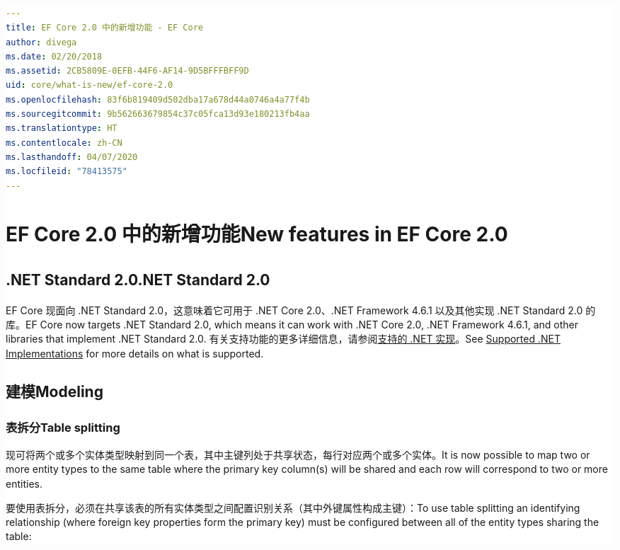 ```yaml
---
title: EF Core 2.0 中的新增功能 - EF Core
author: divega
ms.date: 02/20/2018
ms.assetid: 2CB5809E-0EFB-44F6-AF14-9D5BFFFBFF9D
uid: core/what-is-new/ef-core-2.0
ms.openlocfilehash: 83f6b819409d502dba17a678d44a0746a4a77f4b
ms.sourcegitcommit: 9b562663679854c37c05fca13d93e180213fb4aa
ms.translationtype: HT
ms.contentlocale: zh-CN
ms.lasthandoff: 04/07/2020
ms.locfileid: "78413575"
---
```

# <a name="new-features-in-ef-core-20"></a><span data-ttu-id="571e4-102">EF Core 2.0 中的新增功能</span><span class="sxs-lookup"><span data-stu-id="571e4-102">New features in EF Core 2.0</span></span>

## <a name="net-standard-20"></a><span data-ttu-id="571e4-103">.NET Standard 2.0</span><span class="sxs-lookup"><span data-stu-id="571e4-103">.NET Standard 2.0</span></span>

<span data-ttu-id="571e4-104">EF Core 现面向 .NET Standard 2.0，这意味着它可用于 .NET Core 2.0、.NET Framework 4.6.1 以及其他实现 .NET Standard 2.0 的库。</span><span class="sxs-lookup"><span data-stu-id="571e4-104">EF Core now targets .NET Standard 2.0, which means it can work with .NET Core 2.0, .NET Framework 4.6.1, and other libraries that implement .NET Standard 2.0.</span></span>
<span data-ttu-id="571e4-105">有关支持功能的更多详细信息，请参阅[支持的 .NET 实现](../platforms/index.md)。</span><span class="sxs-lookup"><span data-stu-id="571e4-105">See [Supported .NET Implementations](../platforms/index.md) for more details on what is supported.</span></span>

## <a name="modeling"></a><span data-ttu-id="571e4-106">建模</span><span class="sxs-lookup"><span data-stu-id="571e4-106">Modeling</span></span>

### <a name="table-splitting"></a><span data-ttu-id="571e4-107">表拆分</span><span class="sxs-lookup"><span data-stu-id="571e4-107">Table splitting</span></span>

<span data-ttu-id="571e4-108">现可将两个或多个实体类型映射到同一个表，其中主键列处于共享状态，每行对应两个或多个实体。</span><span class="sxs-lookup"><span data-stu-id="571e4-108">It is now possible to map two or more entity types to the same table where the primary key column(s) will be shared and each row will correspond to two or more entities.</span></span>

<span data-ttu-id="571e4-109">要使用表拆分，必须在共享该表的所有实体类型之间配置识别关系（其中外键属性构成主键）：</span><span class="sxs-lookup"><span data-stu-id="571e4-109">To use table splitting an identifying relationship (where foreign key properties form the primary key) must be configured between all of the entity types sharing the table:</span></span>
